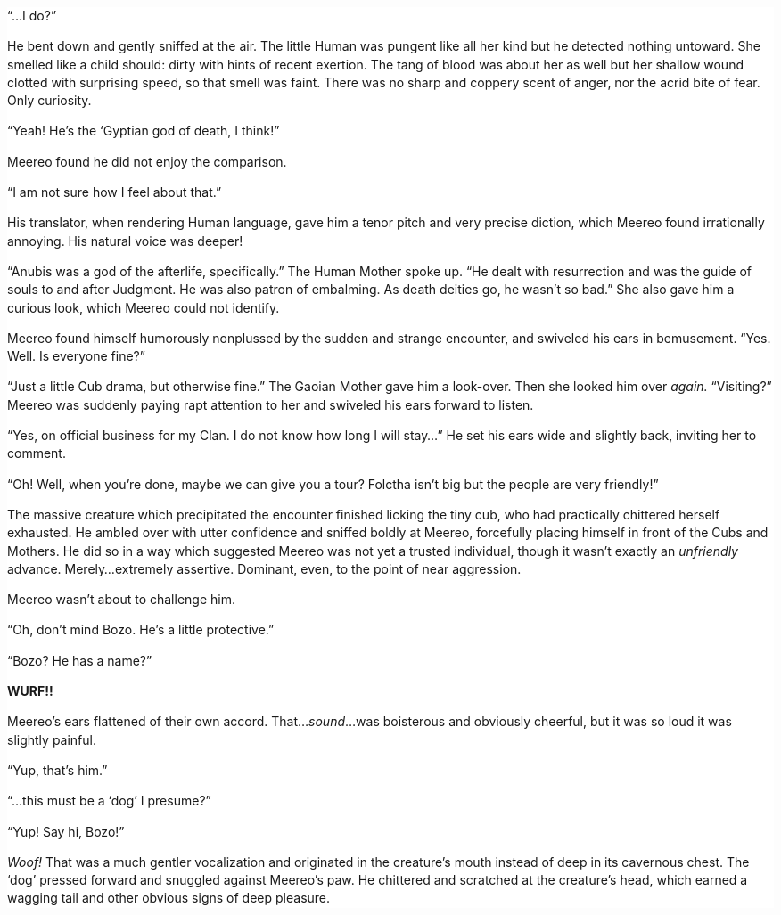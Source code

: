 “…I do?”

He bent down and gently sniffed at the air. The little Human was pungent like all her kind but he detected nothing untoward. She smelled like a child should: dirty with hints of recent exertion. The tang of blood was about her as well but her shallow wound clotted with surprising speed, so that smell was faint. There was no sharp and coppery scent of anger, nor the acrid bite of fear. Only curiosity.

“Yeah! He’s the ‘Gyptian god of death, I think!”

Meereo found he did not enjoy the comparison.

“I am not sure how I feel about that.”

His translator, when rendering Human language, gave him a tenor pitch and very precise diction, which Meereo found irrationally annoying. His natural voice was deeper!

“Anubis was a god of the afterlife, specifically.” The Human Mother spoke up. “He dealt with resurrection and was the guide of souls to and after Judgment. He was also patron of embalming. As death deities go, he wasn’t so bad.” She also gave him a curious look, which Meereo could not identify.

Meereo found himself humorously nonplussed by the sudden and strange encounter, and swiveled his ears in bemusement. “Yes. Well. Is everyone fine?”

“Just a little Cub drama, but otherwise fine.” The Gaoian Mother gave him a look-over. Then she looked him over *again.* “Visiting?” Meereo was suddenly paying rapt attention to her and swiveled his ears forward to listen.

“Yes, on official business for my Clan. I do not know how long I will stay…” He set his ears wide and slightly back, inviting her to comment.

“Oh! Well, when you’re done, maybe we can give you a tour? Folctha isn’t big but the people are very friendly!”

The massive creature which precipitated the encounter finished licking the tiny cub, who had practically chittered herself exhausted. He ambled over with utter confidence and sniffed boldly at Meereo, forcefully placing himself in front of the Cubs and Mothers. He did so in a way which suggested Meereo was not yet a trusted individual, though it wasn’t exactly an *unfriendly* advance. Merely…extremely assertive. Dominant, even, to the point of near aggression.

Meereo wasn’t about to challenge him.

“Oh, don’t mind Bozo. He’s a little protective.”

“Bozo? He has a name?”

**WURF!!**

Meereo’s ears flattened of their own accord. That…<em>sound</em>…was boisterous and obviously cheerful, but it was so loud it was slightly painful.

“Yup, that’s him.”

“…this must be a ‘dog’ I presume?”

“Yup! Say hi, Bozo!”

*Woof!* That was a much gentler vocalization and originated in the creature’s mouth instead of deep in its cavernous chest. The ‘dog’ pressed forward and snuggled against Meereo’s paw. He chittered and scratched at the creature’s head, which earned a wagging tail and other obvious signs of deep pleasure.
